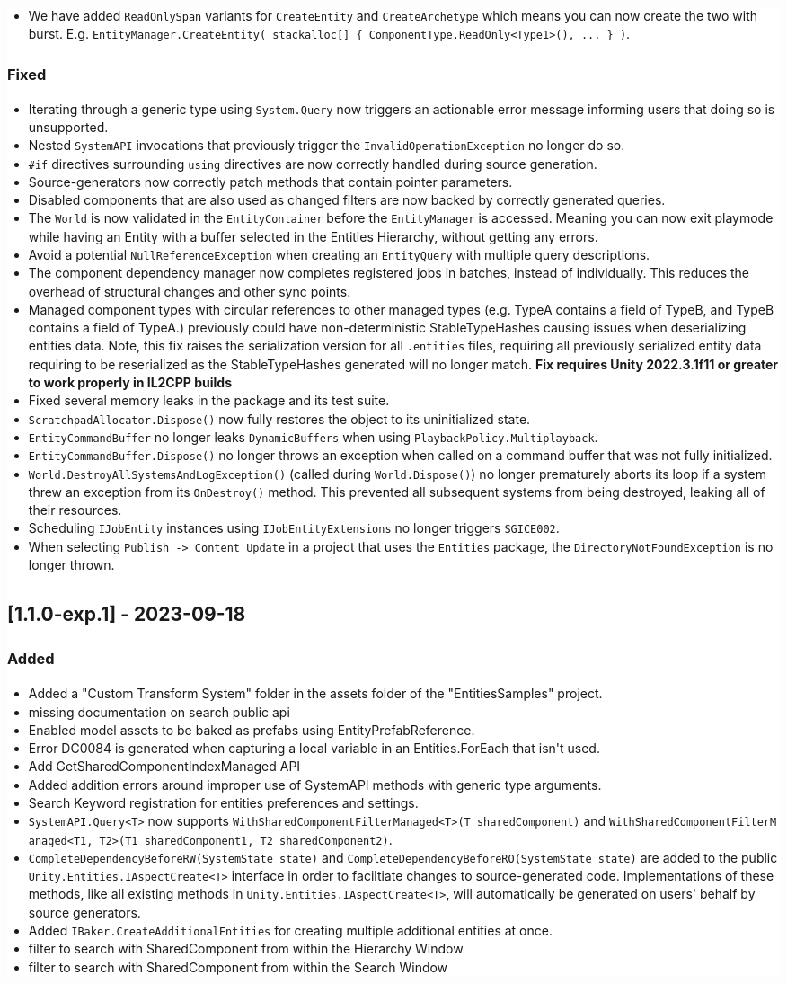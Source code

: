 * We have added `ReadOnlySpan` variants for `CreateEntity` and  `CreateArchetype` which means you can now create the two with burst. E.g. `EntityManager.CreateEntity( stackalloc[] { ComponentType.ReadOnly<Type1>(), ... } )`.

### Fixed

* Iterating through a generic type using `System.Query` now triggers an actionable error message informing users that doing so is unsupported.
* Nested `SystemAPI` invocations that previously trigger the `InvalidOperationException` no longer do so.
* `#if` directives surrounding `using` directives are now correctly handled during source generation.
* Source-generators now correctly patch methods that contain pointer parameters.
* Disabled components that are also used as changed filters are now backed by correctly generated queries.
* The `World` is now validated in the `EntityContainer` before the `EntityManager` is accessed. Meaning you can now exit playmode while having an Entity with a buffer selected in the Entities Hierarchy, without getting any errors.
* Avoid a potential `NullReferenceException` when creating an `EntityQuery` with multiple query descriptions.
* The component dependency manager now completes registered jobs in batches, instead of individually. This reduces the overhead of structural changes and other sync points.
* Managed component types with circular references to other managed types (e.g. TypeA contains a field of TypeB, and TypeB contains a field of TypeA.) previously could have non-deterministic StableTypeHashes causing issues when deserializing entities data. Note, this fix raises the serialization version for all `.entities` files, requiring all previously serialized entity data requiring to be reserialized as the StableTypeHashes generated will no longer match. **Fix requires Unity 2022.3.1f11 or greater to work properly in IL2CPP builds**
* Fixed several memory leaks in the package and its test suite.
* `ScratchpadAllocator.Dispose()` now fully restores the object to its uninitialized state.
* `EntityCommandBuffer` no longer leaks `DynamicBuffers` when using `PlaybackPolicy.Multiplayback`.
* `EntityCommandBuffer.Dispose()` no longer throws an exception when called on a command buffer that was not fully initialized.
* `World.DestroyAllSystemsAndLogException()` (called during `World.Dispose()`) no longer prematurely aborts its loop if a system threw an exception from its `OnDestroy()` method. This prevented all subsequent systems from being destroyed, leaking all of their resources.
* Scheduling `IJobEntity` instances using `IJobEntityExtensions` no longer triggers `SGICE002`.
* When selecting `Publish -> Content Update` in a project that uses the `Entities` package, the `DirectoryNotFoundException` is no longer thrown.


## [1.1.0-exp.1] - 2023-09-18

### Added

* Added a "Custom Transform System" folder in the assets folder of the "EntitiesSamples" project.
* missing documentation on search public api
* Enabled model assets to be baked as prefabs using EntityPrefabReference.
* Error DC0084 is generated when capturing a local variable in an Entities.ForEach that isn't used.
* Add GetSharedComponentIndexManaged API
* Added addition errors around improper use of SystemAPI methods with generic type arguments.
* Search Keyword registration for entities preferences and settings.
* `SystemAPI.Query<T>` now supports `WithSharedComponentFilterManaged<T>(T sharedComponent)` and `WithSharedComponentFilterManaged<T1, T2>(T1 sharedComponent1, T2 sharedComponent2)`.
* `CompleteDependencyBeforeRW(SystemState state)` and `CompleteDependencyBeforeRO(SystemState state)` are added to the public `Unity.Entities.IAspectCreate<T>` interface in order to faciltiate changes to source-generated code. Implementations of these methods, like all existing methods in `Unity.Entities.IAspectCreate<T>`, will automatically be generated on users' behalf by source generators.
* Added `IBaker.CreateAdditionalEntities` for creating multiple additional entities at once.
* filter to search with SharedComponent from within the Hierarchy Window
* filter to search with SharedComponent from within the Search Window
